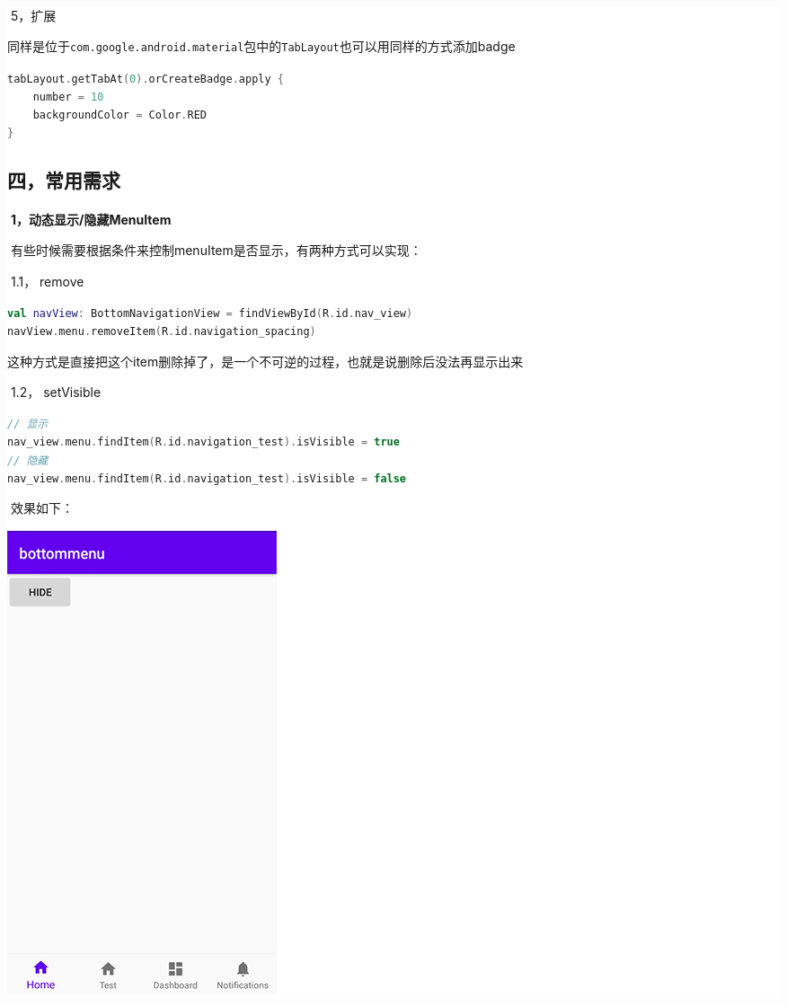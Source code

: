 ​		5，扩展

​		同样是位于`com.google.android.material`包中的`TabLayout`也可以用同样的方式添加badge

```kotlin
tabLayout.getTabAt(0).orCreateBadge.apply {
    number = 10
    backgroundColor = Color.RED
}
```



## 四，常用需求

​		**1，动态显示/隐藏MenuItem**

​		有些时候需要根据条件来控制menuItem是否显示，有两种方式可以实现：

​		1.1， remove

```kotlin
val navView: BottomNavigationView = findViewById(R.id.nav_view)
navView.menu.removeItem(R.id.navigation_spacing)
```

​		这种方式是直接把这个item删除掉了，是一个不可逆的过程，也就是说删除后没法再显示出来

​		1.2， setVisible

```kotlin
// 显示
nav_view.menu.findItem(R.id.navigation_test).isVisible = true
// 隐藏
nav_view.menu.findItem(R.id.navigation_test).isVisible = false
```

​		效果如下：

![visible](picture/visible.gif)

